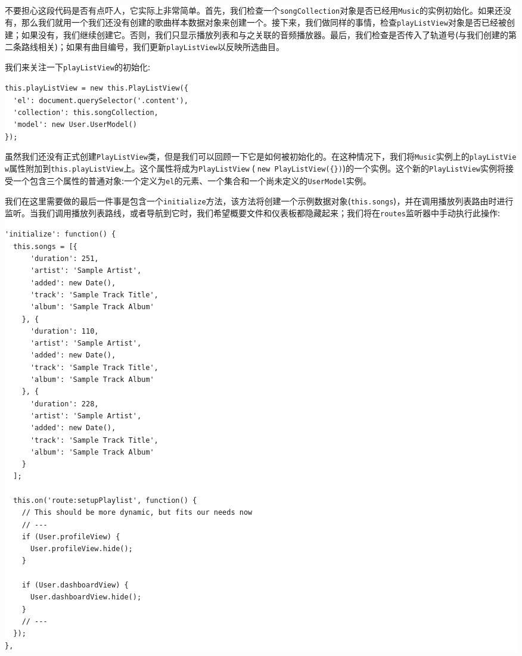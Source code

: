 不要担心这段代码是否有点吓人，它实际上非常简单。首先，我们检查一个`songCollection`对象是否已经用`Music`的实例初始化。如果还没有，那么我们就用一个我们还没有创建的歌曲样本数据对象来创建一个。接下来，我们做同样的事情，检查`playListView`对象是否已经被创建；如果没有，我们继续创建它。否则，我们只显示播放列表和与之关联的音频播放器。最后，我们检查是否传入了轨道号(与我们创建的第二条路线相关)；如果有曲目编号，我们更新`playListView`以反映所选曲目。

我们来关注一下`playListView`的初始化:

```html
this.playListView = new this.PlayListView({
  'el': document.querySelector('.content'),
  'collection': this.songCollection,
  'model': new User.UserModel()
});
```

虽然我们还没有正式创建`PlayListView`类，但是我们可以回顾一下它是如何被初始化的。在这种情况下，我们将`Music`实例上的`playListView`属性附加到`this.playListView`上。这个属性将成为`PlayListView` ( `new PlayListView({})`)的一个实例。这个新的`PlayListView`实例将接受一个包含三个属性的普通对象:一个定义为`el`的元素、一个集合和一个尚未定义的`UserModel`实例。

我们在这里需要做的最后一件事是包含一个`initialize`方法，该方法将创建一个示例数据对象(`this.songs`)，并在调用播放列表路由时进行监听。当我们调用播放列表路线，或者导航到它时，我们希望概要文件和仪表板都隐藏起来；我们将在`routes`监听器中手动执行此操作:

```html
'initialize': function() {
  this.songs = [{
      'duration': 251,
      'artist': 'Sample Artist',
      'added': new Date(),
      'track': 'Sample Track Title',
      'album': 'Sample Track Album'
    }, {
      'duration': 110,
      'artist': 'Sample Artist',
      'added': new Date(),
      'track': 'Sample Track Title',
      'album': 'Sample Track Album'
    }, {
      'duration': 228,
      'artist': 'Sample Artist',
      'added': new Date(),
      'track': 'Sample Track Title',
      'album': 'Sample Track Album'
    }
  ];

  this.on('route:setupPlaylist', function() {
    // This should be more dynamic, but fits our needs now
    // ---
    if (User.profileView) {
      User.profileView.hide();
    }

    if (User.dashboardView) {
      User.dashboardView.hide();
    }
    // ---
  });
},
```
